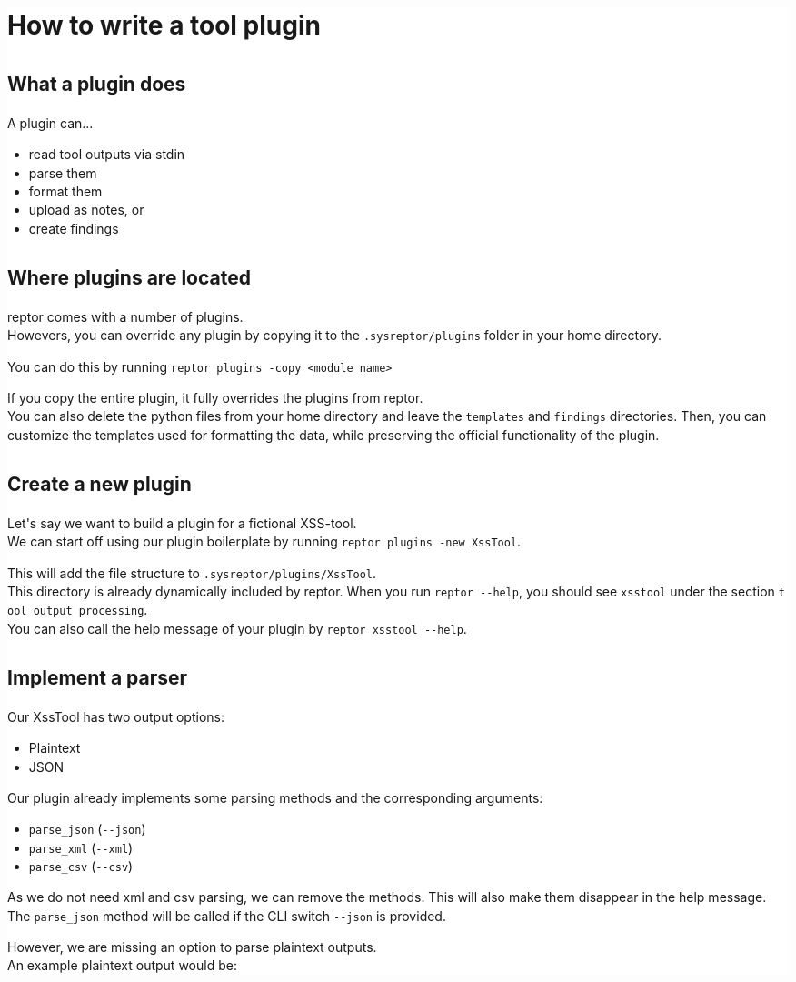 # How to write a tool plugin
## What a plugin does

A plugin can...
* read tool outputs via stdin
* parse them
* format them
* upload as notes, or
* create findings

## Where plugins are located

reptor comes with a number of plugins.  
Howevers, you can override any plugin by copying it to the `.sysreptor/plugins` folder in your home directory.

You can do this by running `reptor plugins -copy <module name>`

If you copy the entire plugin, it fully overrides the plugins from reptor.  
You can also delete the python files from your home directory and leave the `templates` and `findings` directories. Then, you can customize the templates used for formatting the data, while preserving the official functionality of the plugin.

## Create a new plugin

Let's say we want to build a plugin for a fictional XSS-tool.  
We can start off using our plugin boilerplate by running `reptor plugins -new XssTool`.

This will add the file structure to `.sysreptor/plugins/XssTool`.  
This directory is already dynamically included by reptor. When you run `reptor --help`, you should see `xsstool` under the section `tool output processing`.  
You can also call the help message of your plugin by `reptor xsstool --help`.


## Implement a parser

Our XssTool has two output options:
* Plaintext
* JSON

Our plugin already implements some parsing methods and the corresponding arguments:
* `parse_json` (`--json`)
* `parse_xml` (`--xml`)
* `parse_csv` (`--csv`)

As we do not need xml and csv parsing, we can remove the methods. This will also make them disappear in the help message.  
The `parse_json` method will be called if the CLI switch `--json` is provided.  

However, we are missing an option to parse plaintext outputs.  
An example plaintext output would be:
